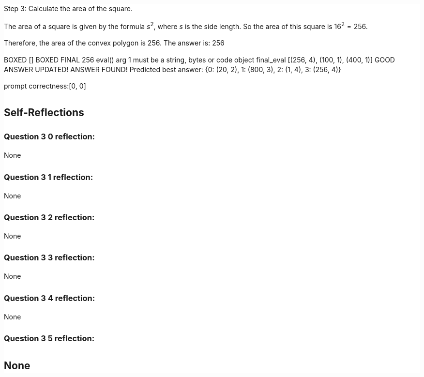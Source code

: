 Step 3: Calculate the area of the square.

The area of a square is given by the formula $s^2$, where $s$ is the side length. So the area of this square is $16^2 = 256$.

Therefore, the area of the convex polygon is $256$. The answer is: $256$

BOXED []
BOXED FINAL 256
eval() arg 1 must be a string, bytes or code object final_eval
[(256, 4), (100, 1), (400, 1)]
GOOD ANSWER UPDATED!
ANSWER FOUND!
Predicted best answer: {0: (20, 2), 1: (800, 3), 2: (1, 4), 3: (256, 4)}

prompt correctness:[0, 0]

## Self-Reflections

### Question 3 0 reflection:
None
### Question 3 1 reflection:
None
### Question 3 2 reflection:
None
### Question 3 3 reflection:
None
### Question 3 4 reflection:
None
### Question 3 5 reflection:
None
---
